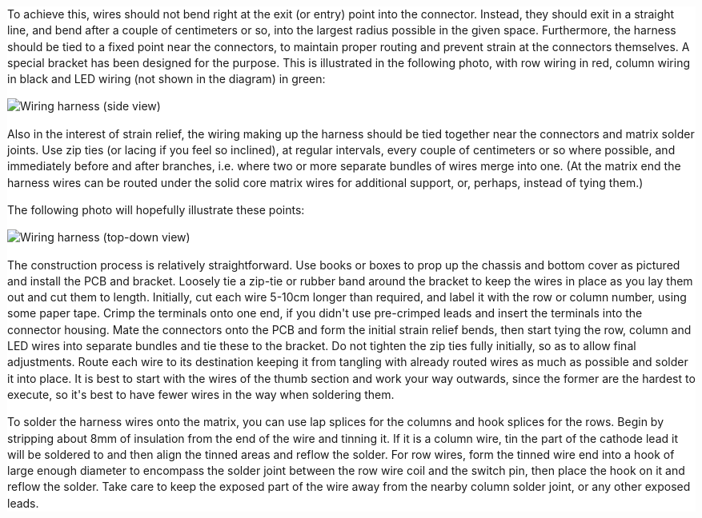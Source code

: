 To achieve this, wires should not bend right at the exit (or entry)
point into the connector.  Instead, they should exit in a straight
line, and bend after a couple of centimeters or so, into the largest
radius possible in the given space.  Furthermore, the harness should
be tied to a fixed point near the connectors, to maintain proper
routing and prevent strain at the connectors themselves.  A special
bracket has been designed for the purpose.  This is illustrated in the
following photo, with row wiring in red, column wiring in black and
LED wiring (not shown in the diagram) in green:

![Wiring harness (side view)](./doc/harness_side.png?raw=true)

Also in the interest of strain relief, the wiring making up the
harness should be tied together near the connectors and matrix solder
joints.  Use zip ties (or lacing if you feel so inclined), at regular
intervals, every couple of centimeters or so where possible, and
immediately before and after branches, i.e. where two or more separate
bundles of wires merge into one.  (At the matrix end the harness wires
can be routed under the solid core matrix wires for additional
support, or, perhaps, instead of tying them.)

The following photo will hopefully illustrate these points:

![Wiring harness (top-down view)](./doc/harness_top.png?raw=true)

The construction process is relatively straightforward.  Use books or
boxes to prop up the chassis and bottom cover as pictured and install
the PCB and bracket.  Loosely tie a zip-tie or rubber band around the
bracket to keep the wires in place as you lay them out and cut them to
length.  Initially, cut each wire 5-10cm longer than required, and
label it with the row or column number, using some paper tape.  Crimp
the terminals onto one end, if you didn't use pre-crimped leads and
insert the terminals into the connector housing.  Mate the connectors
onto the PCB and form the initial strain relief bends, then start
tying the row, column and LED wires into separate bundles and tie
these to the bracket.  Do not tighten the zip ties fully initially, so
as to allow final adjustments.  Route each wire to its destination
keeping it from tangling with already routed wires as much as possible
and solder it into place.  It is best to start with the wires of the
thumb section and work your way outwards, since the former are the
hardest to execute, so it's best to have fewer wires in the way when
soldering them.

To solder the harness wires onto the matrix, you can use lap splices
for the columns and hook splices for the rows.  Begin by stripping
about 8mm of insulation from the end of the wire and tinning it.  If
it is a column wire, tin the part of the cathode lead it will be
soldered to and then align the tinned areas and reflow the solder.
For row wires, form the tinned wire end into a hook of large enough
diameter to encompass the solder joint between the row wire coil and
the switch pin, then place the hook on it and reflow the solder.  Take
care to keep the exposed part of the wire away from the nearby column
solder joint, or any other exposed leads.

